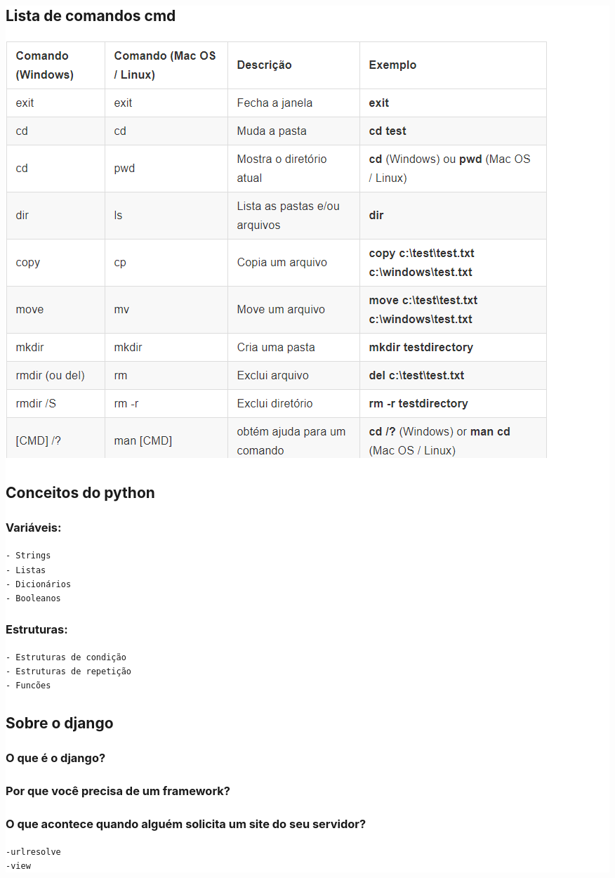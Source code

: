 ## Lista de comandos cmd
![Imagem com os comandos](imgs/comandos_cmd.png)

## Conceitos do python
### Variáveis:
    - Strings
    - Listas
    - Dicionários
    - Booleanos

### Estruturas:
    - Estruturas de condição
    - Estruturas de repetição
    - Funcões

## Sobre o django
### O que é o django?
### Por que você precisa de um framework?
### O que acontece quando alguém solicita um site do seu servidor?
    -urlresolve
    -view
